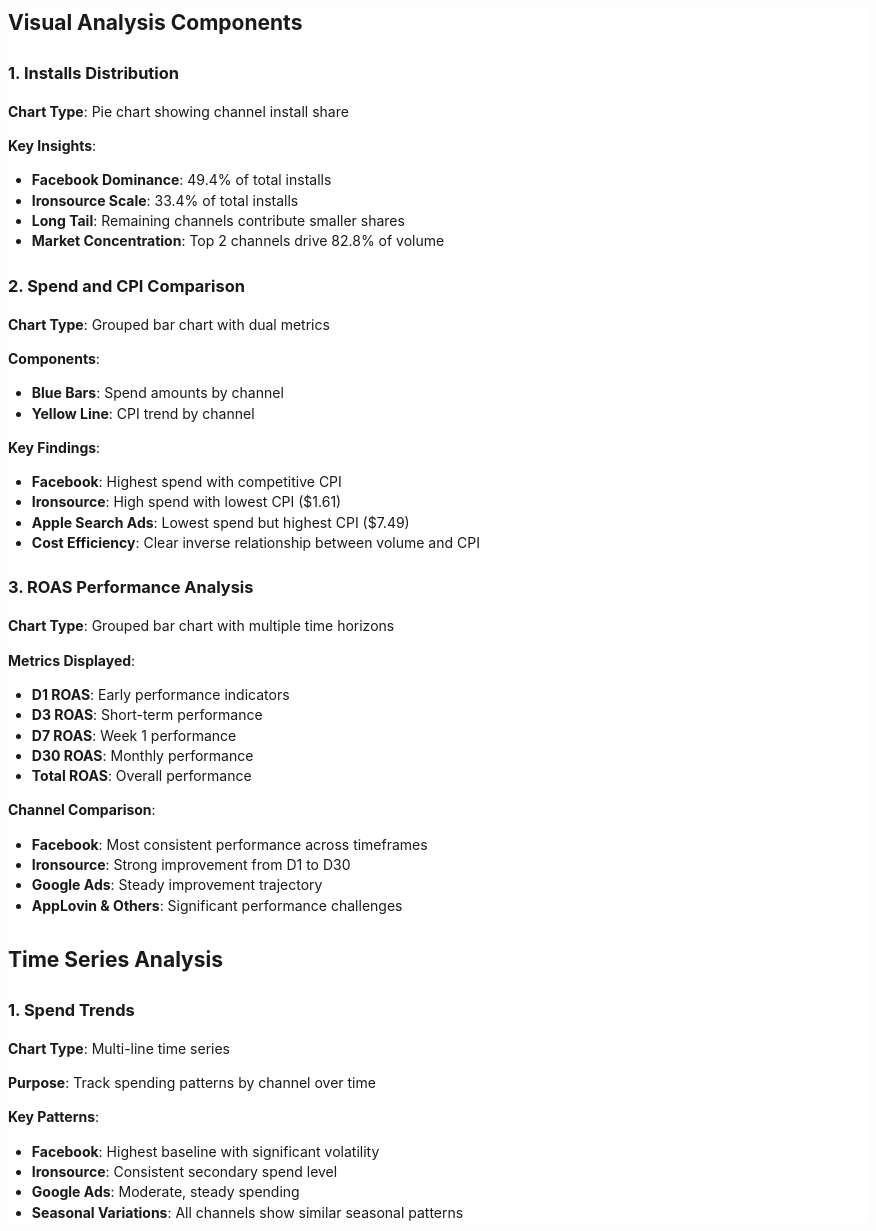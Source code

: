 ## Visual Analysis Components

### 1. Installs Distribution

**Chart Type**: Pie chart showing channel install share

**Key Insights**:
- **Facebook Dominance**: 49.4% of total installs
- **Ironsource Scale**: 33.4% of total installs
- **Long Tail**: Remaining channels contribute smaller shares
- **Market Concentration**: Top 2 channels drive 82.8% of volume

### 2. Spend and CPI Comparison

**Chart Type**: Grouped bar chart with dual metrics

**Components**:
- **Blue Bars**: Spend amounts by channel
- **Yellow Line**: CPI trend by channel

**Key Findings**:
- **Facebook**: Highest spend with competitive CPI
- **Ironsource**: High spend with lowest CPI ($1.61)
- **Apple Search Ads**: Lowest spend but highest CPI ($7.49)
- **Cost Efficiency**: Clear inverse relationship between volume and CPI

### 3. ROAS Performance Analysis

**Chart Type**: Grouped bar chart with multiple time horizons

**Metrics Displayed**:
- **D1 ROAS**: Early performance indicators
- **D3 ROAS**: Short-term performance
- **D7 ROAS**: Week 1 performance
- **D30 ROAS**: Monthly performance
- **Total ROAS**: Overall performance

**Channel Comparison**:
- **Facebook**: Most consistent performance across timeframes
- **Ironsource**: Strong improvement from D1 to D30
- **Google Ads**: Steady improvement trajectory
- **AppLovin & Others**: Significant performance challenges

## Time Series Analysis

### 1. Spend Trends

**Chart Type**: Multi-line time series

**Purpose**: Track spending patterns by channel over time

**Key Patterns**:
- **Facebook**: Highest baseline with significant volatility
- **Ironsource**: Consistent secondary spend level
- **Google Ads**: Moderate, steady spending
- **Seasonal Variations**: All channels show similar seasonal patterns
